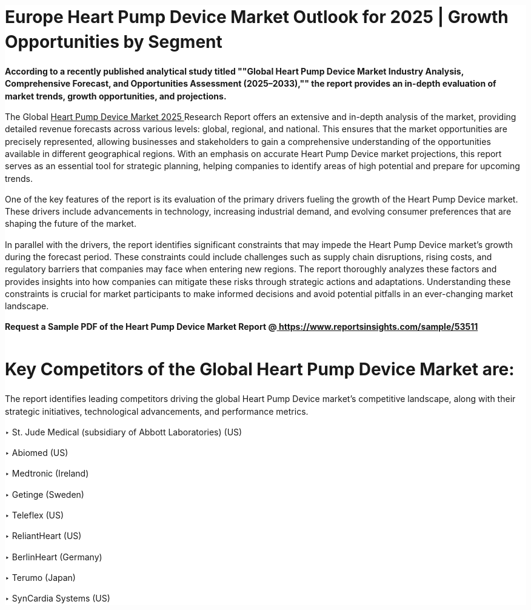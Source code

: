 # Europe Heart Pump Device Market Outlook for 2025 | Growth Opportunities by Segment

<strong>According to a recently published analytical study titled ""Global Heart Pump Device Market Industry Analysis, Comprehensive Forecast, and Opportunities Assessment (2025–2033),"" the report provides an in-depth evaluation of market trends, growth opportunities, and projections.</strong>

The Global <a href=https://www.reportsinsights.com/sample/53511>Heart Pump Device Market 2025 </a> Research Report offers an extensive and in-depth analysis of the market, providing detailed revenue forecasts across various levels: global, regional, and national. This ensures that the market opportunities are precisely represented, allowing businesses and stakeholders to gain a comprehensive understanding of the opportunities available in different geographical regions. With an emphasis on accurate Heart Pump Device market projections, this report serves as an essential tool for strategic planning, helping companies to identify areas of high potential and prepare for upcoming trends.

One of the key features of the report is its evaluation of the primary drivers fueling the growth of the Heart Pump Device market. These drivers include advancements in technology, increasing industrial demand, and evolving consumer preferences that are shaping the future of the market. 

In parallel with the drivers, the report identifies significant constraints that may impede the Heart Pump Device market’s growth during the forecast period. These constraints could include challenges such as supply chain disruptions, rising costs, and regulatory barriers that companies may face when entering new regions. The report thoroughly analyzes these factors and provides insights into how companies can mitigate these risks through strategic actions and adaptations. Understanding these constraints is crucial for market participants to make informed decisions and avoid potential pitfalls in an ever-changing market landscape.

<strong>Request a Sample PDF of the Heart Pump Device Market Report </strong><strong>@<a href=https://www.reportsinsights.com/sample/53511> https://www.reportsinsights.com/sample/53511</a></strong></font>

# <strong>Key Competitors of the Global Heart Pump Device Market are:</strong>

The report identifies leading competitors driving the global Heart Pump Device market’s competitive landscape, along with their strategic initiatives, technological advancements, and performance metrics.

‣ St. Jude Medical (subsidiary of Abbott Laboratories) (US)

‣ Abiomed (US)

‣ Medtronic (Ireland)

‣ Getinge (Sweden)

‣ Teleflex (US)

‣ ReliantHeart (US)

‣ BerlinHeart (Germany)

‣ Terumo (Japan)

‣ SynCardia Systems (US)
